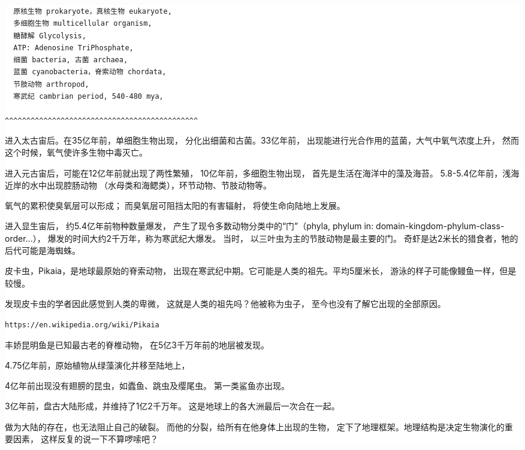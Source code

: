       原核生物 prokaryote，真核生物 eukaryote,
      多细胞生物 multicellular organism,
      糖酵解 Glycolysis, 
      ATP: Adenosine TriPhosphate,
      细菌 bacteria, 古菌 archaea, 
      蓝菌 cyanobacteria，脊索动物 chordata,
      节肢动物 arthropod,
      寒武纪 cambrian period, 540-480 mya,

    ^^^^^^^^^^^^^^^^^^^^^^^^^^^^^^^^^^^^^^^^^^^^^


进入太古宙后。在35亿年前，单细胞生物出现，
分化出细菌和古菌。33亿年前，
出现能进行光合作用的蓝菌，大气中氧气浓度上升，
然而这个时候，氧气使许多生物中毒灭亡。

进入元古宙后，可能在12亿年前就出现了两性繁殖，
10亿年前，多细胞生物出现，
首先是生活在海洋中的藻及海苔。
5.8-5.4亿年前，浅海近岸的水中出现腔肠动物
（水母类和海鳃类），环节动物、节肢动物等。

氧气的累积使臭氧层可以形成；
而臭氧层可阻挡太阳的有害辐射，
将使生命向陆地上发展。

进入显生宙后，
约5.4亿年前物种数量爆发，
产生了现令多数动物分类中的“门”（phyla, phylum in: 
domain-kingdom-phylum-class-order...），
爆发的时间大约2千万年，称为寒武纪大爆发。 当时，
以三叶虫为主的节肢动物是最主要的门。
奇虾是达2米长的猎食者，牠的后代可能是海蜘蛛。

皮卡虫，Pikaia，是地球最原始的脊索动物，
出现在寒武纪中期。它可能是人类的祖先。平均5厘米长，
游泳的样子可能像鳗鱼一样，但是较慢。

发现皮卡虫的学者因此感觉到人类的卑微，
这就是人类的祖先吗？他被称为虫子，
至今也没有了解它出现的全部原因。

    https://en.wikipedia.org/wiki/Pikaia

丰娇昆明鱼是已知最古老的脊椎动物，
在5亿3千万年前的地层被发现。

4.75亿年前，原始植物从绿藻演化并移至陆地上，

4亿年前出现没有翅膀的昆虫，如蠹鱼、跳虫及缨尾虫。
第一类鲨鱼亦出现。

3亿年前，盘古大陆形成，并维持了1亿2千万年。
这是地球上的各大洲最后一次合在一起。

做为大陆的存在，也无法阻止自己的破裂。
而他的分裂，给所有在他身体上出现的生物，
定下了地理框架。地理结构是决定生物演化的重要因素，
这样反复的说一下不算啰嗦吧？
